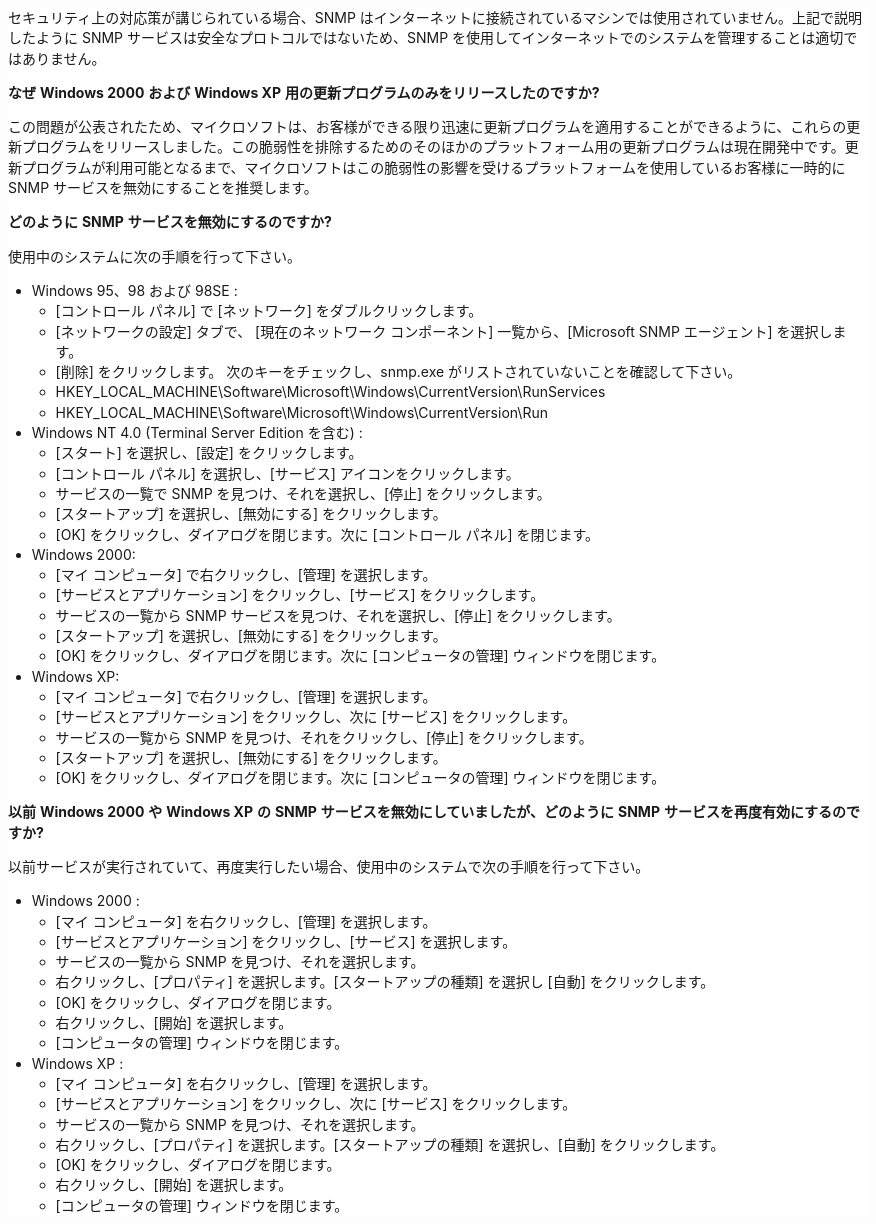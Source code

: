 セキュリティ上の対応策が講じられている場合、SNMP はインターネットに接続されているマシンでは使用されていません。上記で説明したように SNMP サービスは安全なプロトコルではないため、SNMP を使用してインターネットでのシステムを管理することは適切ではありません。

**なぜ** **Windows 2000** **および** **Windows XP** **用の更新プログラムのみをリリースしたのですか?**

この問題が公表されたため、マイクロソフトは、お客様ができる限り迅速に更新プログラムを適用することができるように、これらの更新プログラムをリリースしました。この脆弱性を排除するためのそのほかのプラットフォーム用の更新プログラムは現在開発中です。更新プログラムが利用可能となるまで、マイクロソフトはこの脆弱性の影響を受けるプラットフォームを使用しているお客様に一時的に SNMP サービスを無効にすることを推奨します。

**どのように** **SNMP** **サービスを無効にするのですか?**

使用中のシステムに次の手順を行って下さい。

-   Windows 95、98 および 98SE :
    -   \[コントロール パネル\] で \[ネットワーク\] をダブルクリックします。
    -   \[ネットワークの設定\] タブで、 \[現在のネットワーク コンポーネント\] 一覧から、\[Microsoft SNMP エージェント\] を選択します。
    -   \[削除\] をクリックします。
        次のキーをチェックし、snmp.exe がリストされていないことを確認して下さい。
    -   HKEY\_LOCAL\_MACHINE\\Software\\Microsoft\\Windows\\CurrentVersion\\RunServices
    -   HKEY\_LOCAL\_MACHINE\\Software\\Microsoft\\Windows\\CurrentVersion\\Run
-   Windows NT 4.0 (Terminal Server Edition を含む) :
    -   \[スタート\] を選択し、\[設定\] をクリックします。
    -   \[コントロール パネル\] を選択し、\[サービス\] アイコンをクリックします。
    -   サービスの一覧で SNMP を見つけ、それを選択し、\[停止\] をクリックします。
    -   \[スタートアップ\] を選択し、\[無効にする\] をクリックします。
    -   \[OK\] をクリックし、ダイアログを閉じます。次に \[コントロール パネル\] を閉じます。
-   Windows 2000:
    -   \[マイ コンピュータ\] で右クリックし、\[管理\] を選択します。
    -   \[サービスとアプリケーション\] をクリックし、\[サービス\] をクリックします。
    -   サービスの一覧から SNMP サービスを見つけ、それを選択し、\[停止\] をクリックします。
    -   \[スタートアップ\] を選択し、\[無効にする\] をクリックします。
    -   \[OK\] をクリックし、ダイアログを閉じます。次に \[コンピュータの管理\] ウィンドウを閉じます。
-   Windows XP:
    -   \[マイ コンピュータ\] で右クリックし、\[管理\] を選択します。
    -   \[サービスとアプリケーション\] をクリックし、次に \[サービス\] をクリックします。
    -   サービスの一覧から SNMP を見つけ、それをクリックし、\[停止\] をクリックします。
    -   \[スタートアップ\] を選択し、\[無効にする\] をクリックします。
    -   \[OK\] をクリックし、ダイアログを閉じます。次に \[コンピュータの管理\] ウィンドウを閉じます。

**以前** **Windows 2000** **や** **Windows XP** **の** **SNMP** **サービスを無効にしていましたが、どのように** **SNMP** **サービスを再度有効にするのですか?**

以前サービスが実行されていて、再度実行したい場合、使用中のシステムで次の手順を行って下さい。

-   Windows 2000 :
    -   \[マイ コンピュータ\] を右クリックし、\[管理\] を選択します。
    -   \[サービスとアプリケーション\] をクリックし、\[サービス\] を選択します。
    -   サービスの一覧から SNMP を見つけ、それを選択します。
    -   右クリックし、\[プロパティ\] を選択します。\[スタートアップの種類\] を選択し \[自動\] をクリックします。
    -   \[OK\] をクリックし、ダイアログを閉じます。
    -   右クリックし、\[開始\] を選択します。
    -   \[コンピュータの管理\] ウィンドウを閉じます。
-   Windows XP :
    -   \[マイ コンピュータ\] を右クリックし、\[管理\] を選択します。
    -   \[サービスとアプリケーション\] をクリックし、次に \[サービス\] をクリックします。
    -   サービスの一覧から SNMP を見つけ、それを選択します。
    -   右クリックし、\[プロパティ\] を選択します。\[スタートアップの種類\] を選択し、\[自動\] をクリックします。
    -   \[OK\] をクリックし、ダイアログを閉じます。
    -   右クリックし、\[開始\] を選択します。
    -   \[コンピュータの管理\] ウィンドウを閉じます。

